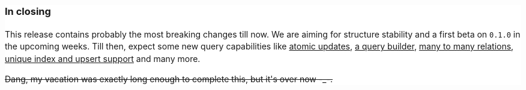 ### In closing

This release contains probably the most breaking changes till now. We are aiming
for structure stability and a first beta on `0.1.0` in the upcoming weeks. Till
then, expect some new query capabilities like
[atomic updates](https://github.com/lightbasenl/lbu/issues/383),
[a query builder](https://github.com/lightbasenl/lbu/issues/388),
[many to many relations](https://github.com/lightbasenl/lbu/issues/385),
[unique index and upsert support](https://github.com/lightbasenl/lbu/issues/387)
and many more.

~~Dang, my vacation was exactly long enough to complete this, but it's over now
-\_-.~~
